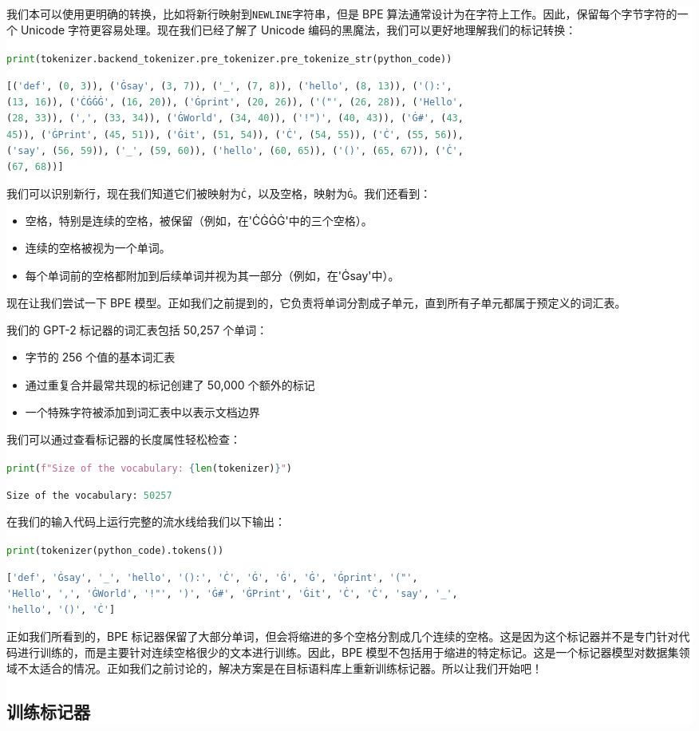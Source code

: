 我们本可以使用更明确的转换，比如将新行映射到`NEWLINE`字符串，但是 BPE 算法通常设计为在字符上工作。因此，保留每个字节字符的一个 Unicode 字符更容易处理。现在我们已经了解了 Unicode 编码的黑魔法，我们可以更好地理解我们的标记转换：

```py
print(tokenizer.backend_tokenizer.pre_tokenizer.pre_tokenize_str(python_code))
```

```py
[('def', (0, 3)), ('Ġsay', (3, 7)), ('_', (7, 8)), ('hello', (8, 13)), ('():',
(13, 16)), ('ĊĠĠĠ', (16, 20)), ('Ġprint', (20, 26)), ('("', (26, 28)), ('Hello',
(28, 33)), (',', (33, 34)), ('ĠWorld', (34, 40)), ('!")', (40, 43)), ('Ġ#', (43,
45)), ('ĠPrint', (45, 51)), ('Ġit', (51, 54)), ('Ċ', (54, 55)), ('Ċ', (55, 56)),
('say', (56, 59)), ('_', (59, 60)), ('hello', (60, 65)), ('()', (65, 67)), ('Ċ',
(67, 68))]
```

我们可以识别新行，现在我们知道它们被映射为`Ċ`，以及空格，映射为`Ġ`。我们还看到：

+   空格，特别是连续的空格，被保留（例如，在'ĊĠĠĠ'中的三个空格）。

+   连续的空格被视为一个单词。

+   每个单词前的空格都附加到后续单词并视为其一部分（例如，在'Ġsay'中）。

现在让我们尝试一下 BPE 模型。正如我们之前提到的，它负责将单词分割成子单元，直到所有子单元都属于预定义的词汇表。

我们的 GPT-2 标记器的词汇表包括 50,257 个单词：

+   字节的 256 个值的基本词汇表

+   通过重复合并最常共现的标记创建了 50,000 个额外的标记

+   一个特殊字符被添加到词汇表中以表示文档边界

我们可以通过查看标记器的长度属性轻松检查：

```py
print(f"Size of the vocabulary: {len(tokenizer)}")
```

```py
Size of the vocabulary: 50257
```

在我们的输入代码上运行完整的流水线给我们以下输出：

```py
print(tokenizer(python_code).tokens())
```

```py
['def', 'Ġsay', '_', 'hello', '():', 'Ċ', 'Ġ', 'Ġ', 'Ġ', 'Ġprint', '("',
'Hello', ',', 'ĠWorld', '!"', ')', 'Ġ#', 'ĠPrint', 'Ġit', 'Ċ', 'Ċ', 'say', '_',
'hello', '()', 'Ċ']
```

正如我们所看到的，BPE 标记器保留了大部分单词，但会将缩进的多个空格分割成几个连续的空格。这是因为这个标记器并不是专门针对代码进行训练的，而是主要针对连续空格很少的文本进行训练。因此，BPE 模型不包括用于缩进的特定标记。这是一个标记器模型对数据集领域不太适合的情况。正如我们之前讨论的，解决方案是在目标语料库上重新训练标记器。所以让我们开始吧！

## 训练标记器
